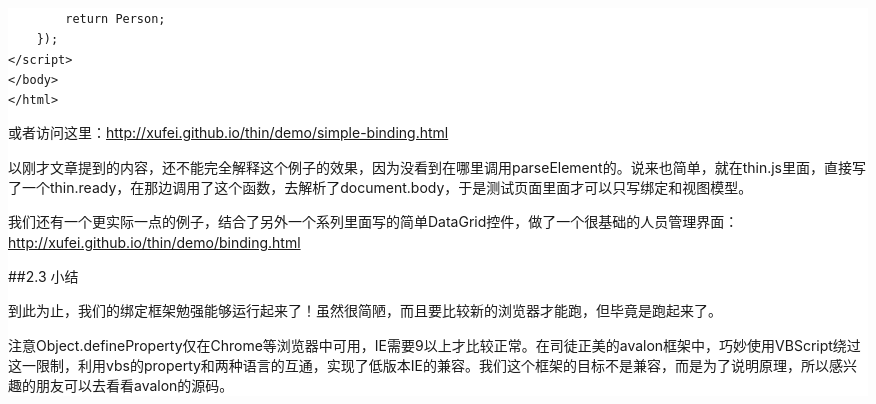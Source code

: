             return Person;
        });
    </script>
    </body>
    </html>

或者访问这里：http://xufei.github.io/thin/demo/simple-binding.html

以刚才文章提到的内容，还不能完全解释这个例子的效果，因为没看到在哪里调用parseElement的。说来也简单，就在thin.js里面，直接写了一个thin.ready，在那边调用了这个函数，去解析了document.body，于是测试页面里面才可以只写绑定和视图模型。

我们还有一个更实际一点的例子，结合了另外一个系列里面写的简单DataGrid控件，做了一个很基础的人员管理界面：http://xufei.github.io/thin/demo/binding.html

##2.3 小结

到此为止，我们的绑定框架勉强能够运行起来了！虽然很简陋，而且要比较新的浏览器才能跑，但毕竟是跑起来了。

注意Object.defineProperty仅在Chrome等浏览器中可用，IE需要9以上才比较正常。在司徒正美的avalon框架中，巧妙使用VBScript绕过这一限制，利用vbs的property和两种语言的互通，实现了低版本IE的兼容。我们这个框架的目标不是兼容，而是为了说明原理，所以感兴趣的朋友可以去看看avalon的源码。 

